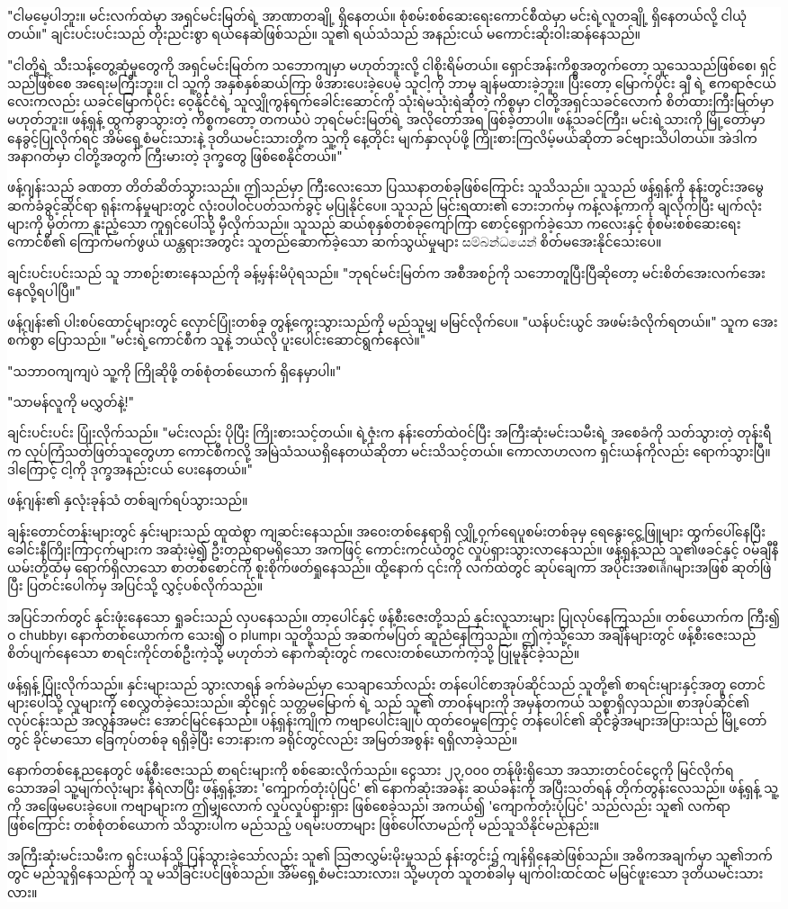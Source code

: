 "ငါမမေ့ပါဘူး။ မင်းလက်ထဲမှာ အရှင်မင်းမြတ်ရဲ့ အာဏာတချို့ ရှိနေတယ်။ စုံစမ်းစစ်ဆေးရေးကောင်စီထဲမှာ မင်းရဲ့လူတချို့ ရှိနေတယ်လို့ ငါယုံတယ်။" ချင်းပင်းပင်းသည် တိုးညင်းစွာ ရယ်နေဆဲဖြစ်သည်။ သူ၏ ရယ်သံသည် အနည်းငယ် မကောင်းဆိုးဝါးဆန်နေသည်။

"ငါတို့ရဲ့ သီးသန့်တွေ့ဆုံမှုတွေကို အရှင်မင်းမြတ်က သဘောကျမှာ မဟုတ်ဘူးလို့ ငါစိုးရိမ်တယ်။ ရှောင်အန်းကိစ္စအတွက်တော့ သူသေသည်ဖြစ်စေ၊ ရှင်သည်ဖြစ်စေ အရေးမကြီးဘူး။ ငါ သူ့ကို အနှစ်နှစ်ဆယ်ကြာ ဖိအားပေးခဲ့ပေမဲ့ သူငါ့ကို ဘာမှ ချန်မထားခဲ့ဘူး။ ပြီးတော့ မြောက်ပိုင်း ချီ ရဲ့ ဧကရာဇ်ငယ်လေးကလည်း ယခင်မြောက်ပိုင်း ဝေ့နိုင်ငံရဲ့ သူလျှိုကွန်ရက်ခေါင်းဆောင်ကို သုံးရဲမသုံးရဲဆိုတဲ့ ကိစ္စမှာ ငါတို့အရှင်သခင်လောက် စိတ်ထားကြီးမြတ်မှာ မဟုတ်ဘူး။ ဖန့်ရှန့် ထွက်ခွာသွားတဲ့ ကိစ္စကတော့ တကယ်ပဲ ဘုရင်မင်းမြတ်ရဲ့ အလိုတော်အရ ဖြစ်ခဲ့တာပါ။ ဖန့်သခင်ကြီး၊ မင်းရဲ့သားကို မြို့တော်မှာ နေခွင့်ပြုလိုက်ရင် အိမ်ရှေ့စံမင်းသားနဲ့ ဒုတိယမင်းသားတို့က သူ့ကို နေ့တိုင်း မျက်နှာလုပ်ဖို့ ကြိုးစားကြလိမ့်မယ်ဆိုတာ ခင်ဗျားသိပါတယ်။ အဲဒါက အနာဂတ်မှာ ငါတို့အတွက် ကြီးမားတဲ့ ဒုက္ခတွေ ဖြစ်စေနိုင်တယ်။"

ဖန့်ဂျန်းသည် ခဏတာ တိတ်ဆိတ်သွားသည်။ ဤသည်မှာ ကြီးလေးသော ပြဿနာတစ်ခုဖြစ်ကြောင်း သူသိသည်။ သူသည် ဖန့်ရှန့်ကို နန်းတွင်းအမွေဆက်ခံခွင့်ဆိုင်ရာ ရုန်းကန်မှုများတွင် လုံးဝပါဝင်ပတ်သက်ခွင့် မပြုနိုင်ပေ။ သူသည် မြင်းရထား၏ ဘေးဘက်မှ ကန့်လန့်ကာကို ချလိုက်ပြီး မျက်လုံးများကို မှိတ်ကာ နူးညံ့သော ကူရှင်ပေါ်သို့ မှီလိုက်သည်။ သူသည် ဆယ်စုနှစ်တစ်ခုကျော်ကြာ စောင့်ရှောက်ခဲ့သော ကလေးနှင့် စုံစမ်းစစ်ဆေးရေးကောင်စီ၏ ကြောက်မက်ဖွယ် ယန္တရားအတွင်း သူတည်ဆောက်ခဲ့သော ဆက်သွယ်မှုများ සම්බන්ධයෙන් စိတ်မအေးနိုင်သေးပေ။

ချင်းပင်းပင်းသည် သူ ဘာစဉ်းစားနေသည်ကို ခန့်မှန်းမိပုံရသည်။ "ဘုရင်မင်းမြတ်က အစီအစဉ်ကို သဘောတူပြီးပြီဆိုတော့ မင်းစိတ်အေးလက်အေး နေလို့ရပါပြီ။"

ဖန့်ဂျန်း၏ ပါးစပ်ထောင့်များတွင် လှောင်ပြုံးတစ်ခု တွန့်ကွေးသွားသည်ကို မည်သူမျှ မမြင်လိုက်ပေ။ "ယန်ပင်းယွင် အဖမ်းခံလိုက်ရတယ်။" သူက အေးစက်စွာ ပြောသည်။ "မင်းရဲ့ကောင်စီက သူနဲ့ ဘယ်လို ပူးပေါင်းဆောင်ရွက်နေလဲ။"

"သဘာဝကျကျပဲ သူ့ကို ကြိုဆိုဖို့ တစ်စုံတစ်ယောက် ရှိနေမှာပါ။"

"သာမန်လူကို မလွှတ်နဲ့!"

ချင်းပင်းပင်း ပြုံးလိုက်သည်။ "မင်းလည်း ပိုပြီး ကြိုးစားသင့်တယ်။ ရဲ့ဇုံးက နန်းတော်ထဲဝင်ပြီး အကြီးဆုံးမင်းသမီးရဲ့ အစေခံကို သတ်သွားတဲ့ တုန်းရီက လုပ်ကြံသတ်ဖြတ်သူတွေဟာ ကောင်စီကလို့ အမြဲသံသယရှိနေတယ်ဆိုတာ မင်းသိသင့်တယ်။ ကောလာဟလက ရှင်းယန်ကိုလည်း ရောက်သွားပြီ။ ဒါကြောင့် ငါ့ကို ဒုက္ခအနည်းငယ် ပေးနေတယ်။"

ဖန့်ဂျန်း၏ နှလုံးခုန်သံ တစ်ချက်ရပ်သွားသည်။

ချန်းတောင်တန်းများတွင် နှင်းများသည် ထူထဲစွာ ကျဆင်းနေသည်။ အဝေးတစ်နေရာရှိ လျှို့ဝှက်ရေပူစမ်းတစ်ခုမှ ရေနွေးငွေ့ဖြူများ ထွက်ပေါ်နေပြီး ခေါင်းနီကြိုးကြာငှက်များက အဆုံးမဲ့၍ ဦးတည်ရာမရှိသော အကဖြင့် ကောင်းကင်ယံတွင် လှုပ်ရှားသွားလာနေသည်။ ဖန့်ရှန့်သည် သူ၏ဖခင်နှင့် ဝမ်ချီနီယမ်းတို့ထံမှ ရောက်ရှိလာသော စာတစ်စောင်ကို စူးစိုက်ဖတ်ရှုနေသည်။ ထို့နောက် ၎င်းကို လက်ထဲတွင် ဆုပ်ချေကာ အပိုင်းအစเล็กများအဖြစ် ဆုတ်ဖြဲပြီး ပြတင်းပေါက်မှ အပြင်သို့ လွှင့်ပစ်လိုက်သည်။

အပြင်ဘက်တွင် နှင်းဖုံးနေသော ရှုခင်းသည် လှပနေသည်။ တာ့ပေါင်နှင့် ဖန့်စီးဇေးတို့သည် နှင်းလူသားများ ပြုလုပ်နေကြသည်။ တစ်ယောက်က ကြီး၍ ဝ chubby၊ နောက်တစ်ယောက်က သေး၍ ဝ plump၊ သူတို့သည် အဆက်မပြတ် ဆူညံနေကြသည်။ ဤကဲ့သို့သော အချိန်များတွင် ဖန့်စီးဇေးသည် စိတ်ပျက်နေသော စာရင်းကိုင်တစ်ဦးကဲ့သို့ မဟုတ်ဘဲ နောက်ဆုံးတွင် ကလေးတစ်ယောက်ကဲ့သို့ ပြုမူနိုင်ခဲ့သည်။

ဖန့်ရှန့် ပြုံးလိုက်သည်။ နှင်းများသည် သွားလာရန် ခက်ခဲမည်မှာ သေချာသော်လည်း တန်ပေါင်စာအုပ်ဆိုင်သည် သူတို့၏ စာရင်းများနှင့်အတူ တောင်များပေါ်သို့ လူများကို စေလွှတ်ခဲ့သေးသည်။ ဆိုင်ရှင် သတ္တမမြောက် ရဲ့ သည် သူ၏ တာဝန်များကို အမှန်တကယ် သစ္စာရှိလှသည်။ စာအုပ်ဆိုင်၏ လုပ်ငန်းသည် အလွန်အမင်း အောင်မြင်နေသည်။ ပန့်ရှန်းကျိုက် ကဗျာပေါင်းချုပ် ထုတ်ဝေမှုကြောင့် တန်ပေါင်၏ ဆိုင်ခွဲအများအပြားသည် မြို့တော်တွင် ခိုင်မာသော ခြေကုပ်တစ်ခု ရရှိခဲ့ပြီး ဘေးနားက ခရိုင်တွင်လည်း အမြတ်အစွန်း ရရှိလာခဲ့သည်။

နောက်တစ်နေ့ညနေတွင် ဖန့်စီးဇေးသည် စာရင်းများကို စစ်ဆေးလိုက်သည်။ ငွေသား ၂၃,၀၀၀ တန်ဖိုးရှိသော အသားတင်ဝင်ငွေကို မြင်လိုက်ရသောအခါ သူ့မျက်လုံးများ နီရဲလာပြီး ဖန့်ရှန့်အား 'ကျောက်တုံးပုံပြင်' ၏ နောက်ဆုံးအခန်း ဆယ်ခန်းကို အပြီးသတ်ရန် တိုက်တွန်းလေသည်။ ဖန့်ရှန့် သူ့ကို အဖြေမပေးခဲ့ပေ။ ကဗျာများက ဤမျှလောက် လှုပ်လှုပ်ရှားရှား ဖြစ်စေခဲ့သည်၊ အကယ်၍ 'ကျောက်တုံးပုံပြင်' သည်လည်း သူ၏ လက်ရာဖြစ်ကြောင်း တစ်စုံတစ်ယောက် သိသွားပါက မည်သည့် ပရမ်းပတာများ ဖြစ်ပေါ်လာမည်ကို မည်သူသိနိုင်မည်နည်း။

အကြီးဆုံးမင်းသမီးက ရှင်းယန်သို့ ပြန်သွားခဲ့သော်လည်း သူ၏ သြဇာလွှမ်းမိုးမှုသည် နန်းတွင်း၌ ကျန်ရှိနေဆဲဖြစ်သည်။ အဓိကအချက်မှာ သူ၏ဘက်တွင် မည်သူရှိနေသည်ကို သူ မသိခြင်းပင်ဖြစ်သည်။ အိမ်ရှေ့စံမင်းသားလား၊ သို့မဟုတ် သူတစ်ခါမှ မျက်ဝါးထင်ထင် မမြင်ဖူးသော ဒုတိယမင်းသားလား။
